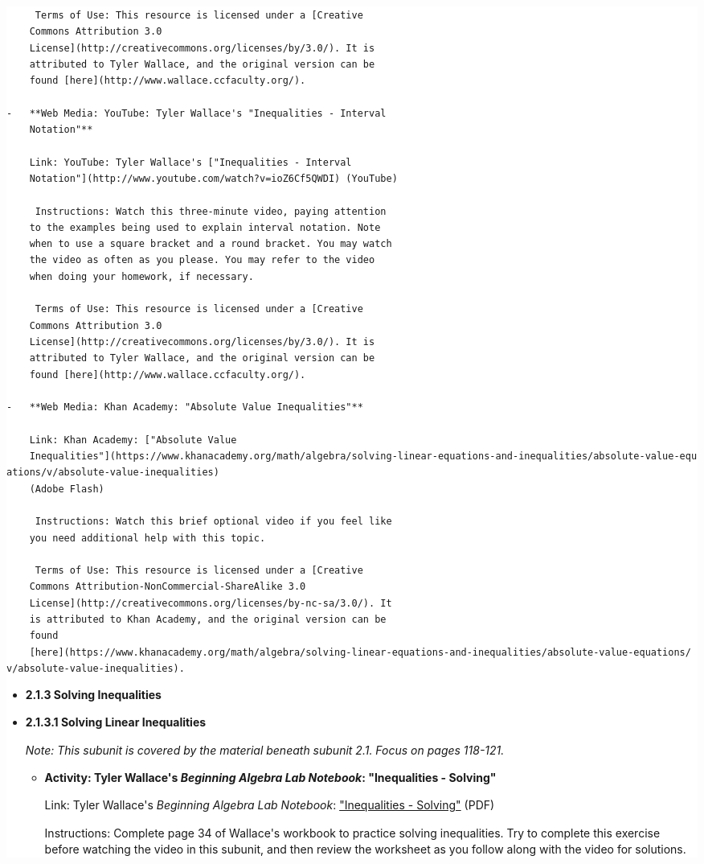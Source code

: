          Terms of Use: This resource is licensed under a [Creative
        Commons Attribution 3.0
        License](http://creativecommons.org/licenses/by/3.0/). It is
        attributed to Tyler Wallace, and the original version can be
        found [here](http://www.wallace.ccfaculty.org/).

    -   **Web Media: YouTube: Tyler Wallace's "Inequalities - Interval
        Notation"**

        Link: YouTube: Tyler Wallace's ["Inequalities - Interval
        Notation"](http://www.youtube.com/watch?v=ioZ6Cf5QWDI) (YouTube)  
           
         Instructions: Watch this three-minute video, paying attention
        to the examples being used to explain interval notation. Note
        when to use a square bracket and a round bracket. You may watch
        the video as often as you please. You may refer to the video
        when doing your homework, if necessary.  
           
         Terms of Use: This resource is licensed under a [Creative
        Commons Attribution 3.0
        License](http://creativecommons.org/licenses/by/3.0/). It is
        attributed to Tyler Wallace, and the original version can be
        found [here](http://www.wallace.ccfaculty.org/).

    -   **Web Media: Khan Academy: "Absolute Value Inequalities"**

        Link: Khan Academy: ["Absolute Value
        Inequalities"](https://www.khanacademy.org/math/algebra/solving-linear-equations-and-inequalities/absolute-value-equations/v/absolute-value-inequalities)
        (Adobe Flash)  
            
         Instructions: Watch this brief optional video if you feel like
        you need additional help with this topic.  
            
         Terms of Use: This resource is licensed under a [Creative
        Commons Attribution-NonCommercial-ShareAlike 3.0
        License](http://creativecommons.org/licenses/by-nc-sa/3.0/). It
        is attributed to Khan Academy, and the original version can be
        found
        [here](https://www.khanacademy.org/math/algebra/solving-linear-equations-and-inequalities/absolute-value-equations/v/absolute-value-inequalities).

-   **2.1.3 Solving Inequalities**  
-   **2.1.3.1 Solving Linear Inequalities**  

    *Note: This subunit is covered by the material beneath subunit 2.1.
    Focus on pages 118-121.*

    -   **Activity: Tyler Wallace's *Beginning Algebra Lab Notebook*:
        "Inequalities - Solving"**

        Link: Tyler Wallace's *Beginning Algebra Lab Notebook*:
        ["Inequalities -
        Solving"](http://www.saylor.org/site/wp-content/uploads/2011/12/beginning-algebra-lab-notebook.pdf) (PDF)  
           
         Instructions: Complete page 34 of Wallace's workbook to
        practice solving inequalities. Try to complete this exercise
        before watching the video in this subunit, and then review the
        worksheet as you follow along with the video for solutions.  
           